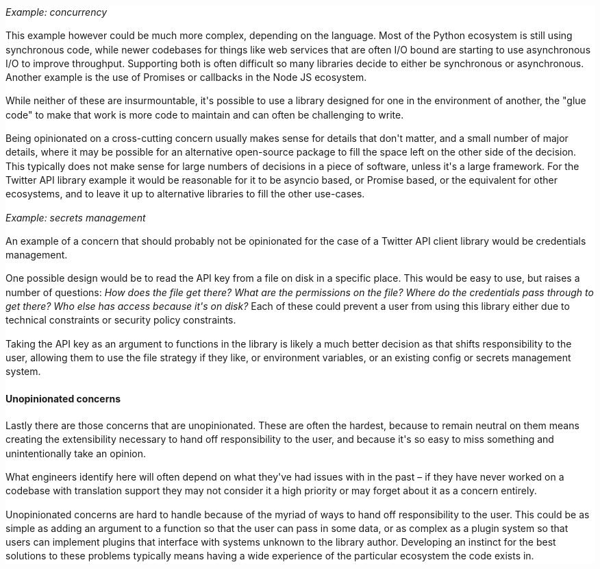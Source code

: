 _Example: concurrency_

This example however could be much more complex, depending on the language. Most
of the Python ecosystem is still using synchronous code, while newer codebases
for things like web services that are often I/O bound are starting to use
asynchronous I/O to improve throughput. Supporting both is often difficult so
many libraries decide to either be synchronous or asynchronous. Another example
is the use of Promises or callbacks in the Node JS ecosystem.

While neither of these are insurmountable, it's possible to use a library
designed for one in the environment of another, the "glue code" to make that
work is more code to maintain and can often be challenging to write.

Being opinionated on a cross-cutting concern usually makes sense for details
that don't matter, and a small number of major details, where it may be possible
for an alternative open-source package to fill the space left on the other side
of the decision. This typically does not make sense for large numbers of
decisions in a piece of software, unless it's a large framework. For the Twitter
API library example it would be reasonable for it to be asyncio based, or
Promise based, or the equivalent for other ecosystems, and to leave it up to
alternative libraries to fill the other use-cases.

_Example: secrets management_

An example of a concern that should probably not be opinionated for the case of
a Twitter API client library would be credentials management.

One possible design would be to read the API key from a file on disk in a
specific place. This would be easy to use, but raises a number of questions:
_How does the file get there? What are the permissions on the file? Where do the
credentials pass through to get there? Who else has access because it's on
disk?_ Each of these could prevent a user from using this library either due to
technical constraints or security policy constraints.

Taking the API key as an argument to functions in the library is likely a much
better decision as that shifts responsibility to the user, allowing them to use
the file strategy if they like, or environment variables, or an existing config
or secrets management system.

#### Unopinionated concerns

Lastly there are those concerns that are unopinionated. These are often the
hardest, because to remain neutral on them means creating the extensibility
necessary to hand off responsibility to the user, and because it's so easy to
miss something and unintentionally take an opinion.

What engineers identify here will often depend on what they've had issues with
in the past – if they have never worked on a codebase with translation support
they may not consider it a high priority or may forget about it as a concern
entirely.

Unopinionated concerns are hard to handle because of the myriad of ways to hand
off responsibility to the user. This could be as simple as adding an argument to
a function so that the user can pass in some data, or as complex as a plugin
system so that users can implement plugins that interface with systems unknown
to the library author. Developing an instinct for the best solutions to these
problems typically means having a wide experience of the particular ecosystem
the code exists in.
